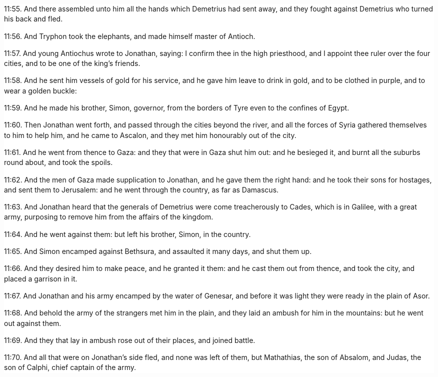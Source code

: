 11:55. And there assembled unto him all the hands which Demetrius had
sent away, and they fought against Demetrius who turned his back and
fled.

11:56. And Tryphon took the elephants, and made himself master of
Antioch.

11:57. And young Antiochus wrote to Jonathan, saying: I confirm thee in
the high priesthood, and I appoint thee ruler over the four cities, and
to be one of the king’s friends.

11:58. And he sent him vessels of gold for his service, and he gave him
leave to drink in gold, and to be clothed in purple, and to wear a
golden buckle:

11:59. And he made his brother, Simon, governor, from the borders of
Tyre even to the confines of Egypt.

11:60. Then Jonathan went forth, and passed through the cities beyond
the river, and all the forces of Syria gathered themselves to him to
help him, and he came to Ascalon, and they met him honourably out of
the city.

11:61. And he went from thence to Gaza: and they that were in Gaza shut
him out: and he besieged it, and burnt all the suburbs round about, and
took the spoils.

11:62. And the men of Gaza made supplication to Jonathan, and he gave
them the right hand: and he took their sons for hostages, and sent them
to Jerusalem: and he went through the country, as far as Damascus.

11:63. And Jonathan heard that the generals of Demetrius were come
treacherously to Cades, which is in Galilee, with a great army,
purposing to remove him from the affairs of the kingdom.

11:64. And he went against them: but left his brother, Simon, in the
country.

11:65. And Simon encamped against Bethsura, and assaulted it many days,
and shut them up.

11:66. And they desired him to make peace, and he granted it them: and
he cast them out from thence, and took the city, and placed a garrison
in it.

11:67. And Jonathan and his army encamped by the water of Genesar, and
before it was light they were ready in the plain of Asor.

11:68. And behold the army of the strangers met him in the plain, and
they laid an ambush for him in the mountains: but he went out against
them.

11:69. And they that lay in ambush rose out of their places, and joined
battle.

11:70. And all that were on Jonathan’s side fled, and none was left of
them, but Mathathias, the son of Absalom, and Judas, the son of Calphi,
chief captain of the army.

